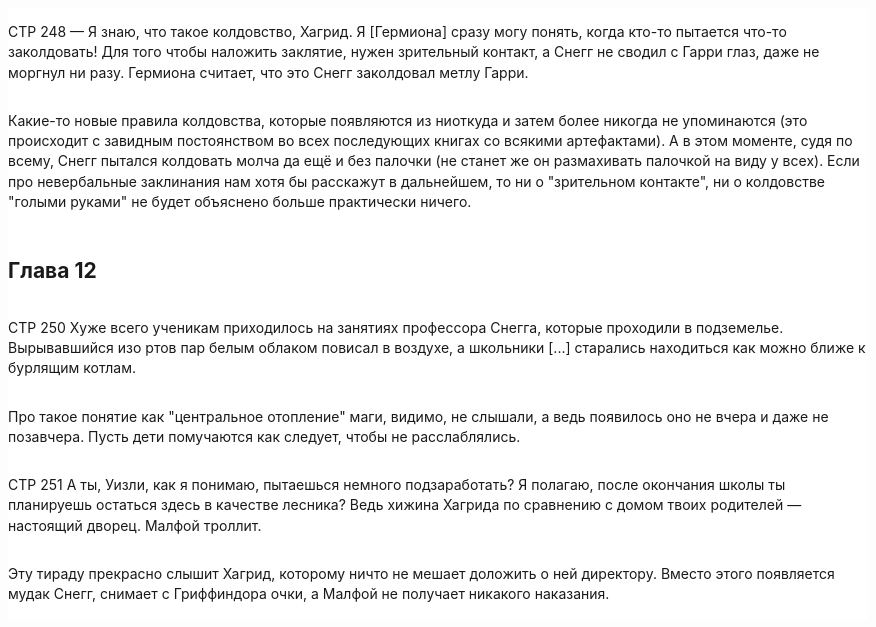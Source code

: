   <section class="row" id="page-248">
    <div class="column">
      <p class="text">
        <span class="page-num">СТР 248</span>
        &mdash; Я знаю, что такое колдовство, Хагрид. Я [Гермиона] сразу могу понять, когда кто-то пытается что-то заколдовать! Для того чтобы наложить заклятие, нужен зрительный контакт, а Снегг не сводил с Гарри глаз, даже не моргнул ни разу.
        <span class="explanation">
          Гермиона считает, что это Снегг заколдовал метлу Гарри.
        </span>
      </p>
    </div>
    <div class="column column-60">
      <p class="meh">
        Какие-то новые правила колдовства, которые появляются из ниоткуда и затем более никогда не упоминаются (это происходит с завидным постоянством во всех последующих книгах со всякими артефактами). А в этом моменте, судя по всему, Снегг пытался колдовать молча да ещё и без палочки (не станет же он размахивать палочкой на виду у всех). Если про невербальные заклинания нам хотя бы расскажут в дальнейшем, то ни о "зрительном контакте", ни о колдовстве "голыми руками" не будет объяснено больше практически ничего.
      </p>
    </div>
  </section>

  <h2 id="chapter-12" class="mt-1 chapter-title">Глава 12</h2>

  <section class="row" id="page-250">
    <div class="column">
      <p class="text">
        <span class="page-num">СТР 250</span>
        Хуже всего ученикам приходилось на занятиях профессора Снегга, которые проходили в подземелье. Вырывавшийся изо ртов пар белым облаком повисал в воздухе, а школьники [...] старались находиться как можно ближе к бурлящим котлам.
      </p>
    </div>
    <div class="column column-60">
      <p class="bad">
        Про такое понятие как "центральное отопление" маги, видимо, не слышали, а ведь появилось оно не вчера и даже не позавчера. Пусть дети помучаются как следует, чтобы не расслаблялись.
      </p>
    </div>
  </section>

  <section class="row" id="page-251">
    <div class="column">
      <p class="text">
        <span class="page-num">СТР 251</span>
        А ты, Уизли, как я понимаю, пытаешься немного подзаработать? Я полагаю, после окончания школы ты планируешь остаться здесь в качестве лесника? Ведь хижина Хагрида по сравнению с домом твоих родителей &mdash; настоящий дворец.
        <span class="explanation">
          Малфой троллит.
        </span>
      </p>
    </div>
    <div class="column column-60">
      <p class="meh">
        Эту тираду прекрасно слышит Хагрид, которому ничто не мешает доложить о ней директору. Вместо этого появляется мудак Снегг, снимает с Гриффиндора очки, а Малфой не получает никакого наказания.
      </p>
    </div>
  </section>
